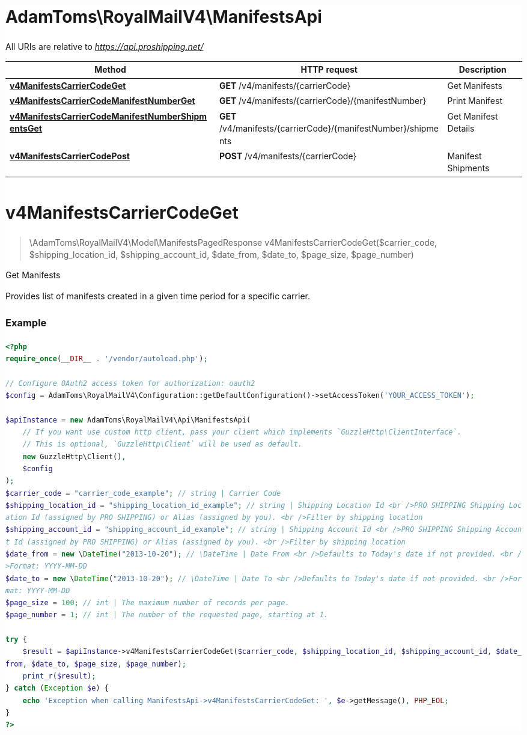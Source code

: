 # AdamToms\RoyalMailV4\ManifestsApi

All URIs are relative to *https://api.proshipping.net/*

Method | HTTP request | Description
------------- | ------------- | -------------
[**v4ManifestsCarrierCodeGet**](ManifestsApi.md#v4manifestscarriercodeget) | **GET** /v4/manifests/{carrierCode} | Get Manifests
[**v4ManifestsCarrierCodeManifestNumberGet**](ManifestsApi.md#v4manifestscarriercodemanifestnumberget) | **GET** /v4/manifests/{carrierCode}/{manifestNumber} | Print Manifest
[**v4ManifestsCarrierCodeManifestNumberShipmentsGet**](ManifestsApi.md#v4manifestscarriercodemanifestnumbershipmentsget) | **GET** /v4/manifests/{carrierCode}/{manifestNumber}/shipments | Get Manifest Details
[**v4ManifestsCarrierCodePost**](ManifestsApi.md#v4manifestscarriercodepost) | **POST** /v4/manifests/{carrierCode} | Manifest Shipments

# **v4ManifestsCarrierCodeGet**
> \AdamToms\RoyalMailV4\Model\ManifestsPagedResponse v4ManifestsCarrierCodeGet($carrier_code, $shipping_location_id, $shipping_account_id, $date_from, $date_to, $page_size, $page_number)

Get Manifests

Provides list of manifests created in a given time period for a specific carrier.

### Example
```php
<?php
require_once(__DIR__ . '/vendor/autoload.php');

// Configure OAuth2 access token for authorization: oauth2
$config = AdamToms\RoyalMailV4\Configuration::getDefaultConfiguration()->setAccessToken('YOUR_ACCESS_TOKEN');

$apiInstance = new AdamToms\RoyalMailV4\Api\ManifestsApi(
    // If you want use custom http client, pass your client which implements `GuzzleHttp\ClientInterface`.
    // This is optional, `GuzzleHttp\Client` will be used as default.
    new GuzzleHttp\Client(),
    $config
);
$carrier_code = "carrier_code_example"; // string | Carrier Code
$shipping_location_id = "shipping_location_id_example"; // string | Shipping Location Id <br />PRO SHIPPING Shipping Location Id (assigned by PRO SHIPPING) or Alias (assigned by you). <br />Filter by shipping location
$shipping_account_id = "shipping_account_id_example"; // string | Shipping Account Id <br />PRO SHIPPING Shipping Account Id (assigned by PRO SHIPPING) or Alias (assigned by you). <br />Filter by shipping location
$date_from = new \DateTime("2013-10-20"); // \DateTime | Date From <br />Defaults to Today's date if not provided. <br />Format: YYYY-MM-DD
$date_to = new \DateTime("2013-10-20"); // \DateTime | Date To <br />Defaults to Today's date if not provided. <br />Format: YYYY-MM-DD
$page_size = 100; // int | The maximum number of records per page.
$page_number = 1; // int | The number of the requested page, starting at 1.

try {
    $result = $apiInstance->v4ManifestsCarrierCodeGet($carrier_code, $shipping_location_id, $shipping_account_id, $date_from, $date_to, $page_size, $page_number);
    print_r($result);
} catch (Exception $e) {
    echo 'Exception when calling ManifestsApi->v4ManifestsCarrierCodeGet: ', $e->getMessage(), PHP_EOL;
}
?>
```